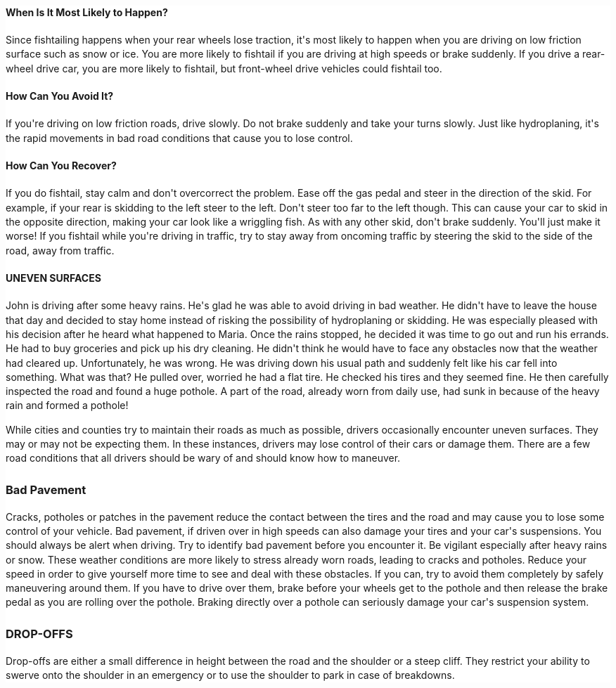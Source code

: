 #### When Is It Most Likely to Happen?
Since fishtailing happens when your rear wheels lose traction, it's most likely to happen when you are driving on low friction surface such as snow or ice. You are more likely to fishtail if you are driving at high speeds or brake suddenly. If you drive a rear-wheel drive car, you are more likely to fishtail, but front-wheel drive vehicles could fishtail too.

#### How Can You Avoid It?
If you're driving on low friction roads, drive slowly. Do not brake suddenly and take your turns slowly. Just like hydroplaning, it's the rapid movements in bad road conditions that cause you to lose control.

#### How Can You Recover?
If you do fishtail, stay calm and don't overcorrect the problem. Ease off the gas pedal and steer in the direction of the skid. For example, if your rear is skidding to the left steer to the left. Don't steer too far to the left though. This can cause your car to skid in the opposite direction, making your car look like a wriggling fish. As with any other skid, don't brake suddenly. You'll just make it worse! If you fishtail while you're driving in traffic, try to stay away from oncoming traffic by steering the skid to the side of the road, away from traffic.

#### UNEVEN SURFACES
John is driving after some heavy rains. He's glad he was able to avoid driving in bad weather. He didn't have to leave the house that day and decided to stay home instead of risking the possibility of hydroplaning or skidding. He was especially pleased with his decision after he heard what happened to Maria. Once the rains stopped, he decided it was time to go out and run his errands. He had to buy groceries and pick up his dry cleaning. He didn't think he would have to face any obstacles now that the weather had cleared up. Unfortunately, he was wrong. He was driving down his usual path and suddenly felt like his car fell into something. What was that? He pulled over, worried he had a flat tire. He checked his tires and they seemed fine. He then carefully inspected the road and found a huge pothole. A part of the road, already worn from daily use, had sunk in because of the heavy rain and formed a pothole!

While cities and counties try to maintain their roads as much as possible, drivers occasionally encounter uneven surfaces. They may or may not be expecting them. In these instances, drivers may lose control of their cars or damage them. There are a few road conditions that all drivers should be wary of and should know how to maneuver.

### Bad Pavement
Cracks, potholes or patches in the pavement reduce the contact between the tires and the road and may cause you to lose some control of your vehicle. Bad pavement, if driven over in high speeds can also damage your tires and your car's suspensions. You should always be alert when driving. Try to identify bad pavement before you encounter it. Be vigilant especially after heavy rains or snow. These weather conditions are more likely to stress already worn roads, leading to cracks and potholes. Reduce your speed in order to give yourself more time to see and deal with these obstacles. If you can, try to avoid them completely by safely maneuvering around them. If you have to drive over them, brake before your wheels get to the pothole and then release the brake pedal as you are rolling over the pothole. Braking directly over a pothole can seriously damage your car's suspension system.

### DROP-OFFS
Drop-offs are either a small difference in height between the road and the shoulder or a steep cliff. They restrict your ability to swerve onto the shoulder in an emergency or to use the shoulder to park in case of breakdowns.
